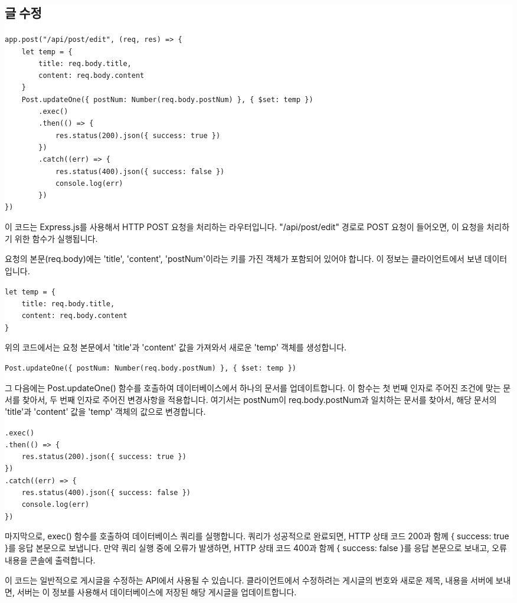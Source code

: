 ## 글 수정
```
app.post("/api/post/edit", (req, res) => {
    let temp = {
        title: req.body.title,
        content: req.body.content
    }
    Post.updateOne({ postNum: Number(req.body.postNum) }, { $set: temp })
        .exec()
        .then(() => {
            res.status(200).json({ success: true })
        })
        .catch((err) => {
            res.status(400).json({ success: false })
            console.log(err)
        })
})
```
이 코드는 Express.js를 사용해서 HTTP POST 요청을 처리하는 라우터입니다. "/api/post/edit" 경로로 POST 요청이 들어오면, 이 요청을 처리하기 위한 함수가 실행됩니다.

요청의 본문(req.body)에는 'title', 'content', 'postNum'이라는 키를 가진 객체가 포함되어 있어야 합니다. 이 정보는 클라이언트에서 보낸 데이터입니다.
```
let temp = {
    title: req.body.title,
    content: req.body.content
}
```
위의 코드에서는 요청 본문에서 'title'과 'content' 값을 가져와서 새로운 'temp' 객체를 생성합니다.
```
Post.updateOne({ postNum: Number(req.body.postNum) }, { $set: temp })
```
그 다음에는 Post.updateOne() 함수를 호출하여 데이터베이스에서 하나의 문서를 업데이트합니다. 이 함수는 첫 번째 인자로 주어진 조건에 맞는 문서를 찾아서, 두 번째 인자로 주어진 변경사항을 적용합니다. 여기서는 postNum이 req.body.postNum과 일치하는 문서를 찾아서, 해당 문서의 'title'과 'content' 값을 'temp' 객체의 값으로 변경합니다.
```
.exec()
.then(() => {
    res.status(200).json({ success: true })
})
.catch((err) => {
    res.status(400).json({ success: false })
    console.log(err)
})
```
마지막으로, exec() 함수를 호출하여 데이터베이스 쿼리를 실행합니다. 쿼리가 성공적으로 완료되면, HTTP 상태 코드 200과 함께 { success: true }를 응답 본문으로 보냅니다. 만약 쿼리 실행 중에 오류가 발생하면, HTTP 상태 코드 400과 함께 { success: false }를 응답 본문으로 보내고, 오류 내용을 콘솔에 출력합니다.

이 코드는 일반적으로 게시글을 수정하는 API에서 사용될 수 있습니다. 클라이언트에서 수정하려는 게시글의 번호와 새로운 제목, 내용을 서버에 보내면, 서버는 이 정보를 사용해서 데이터베이스에 저장된 해당 게시글을 업데이트합니다.
